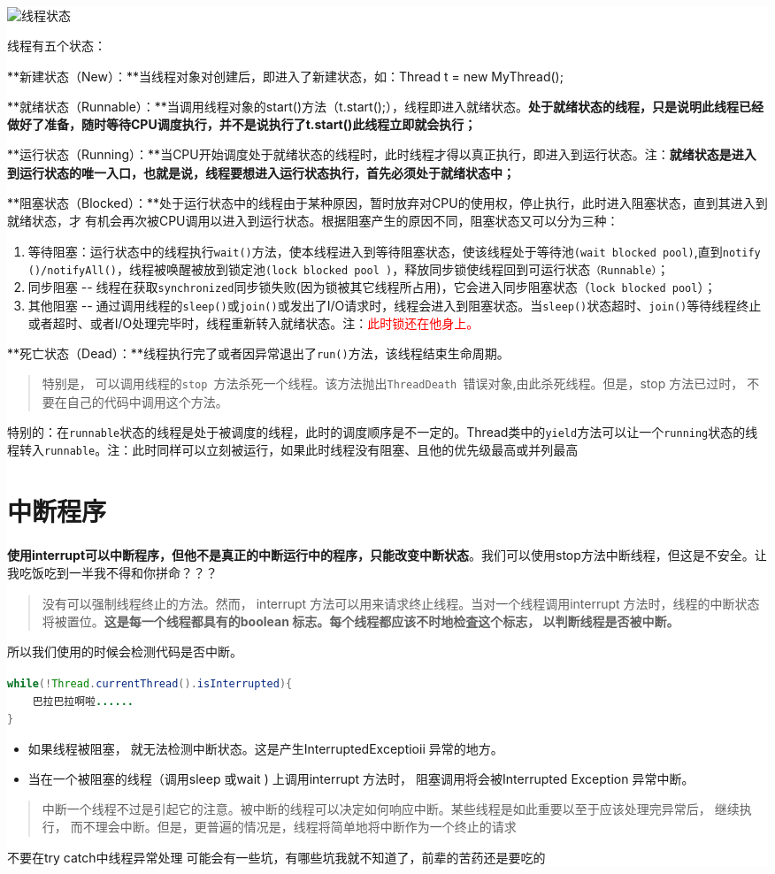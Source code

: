 ![线程状态](https://i.loli.net/2019/03/26/5c99f2699eec8.jpg)



线程有五个状态：

**新建状态（New）：**当线程对象对创建后，即进入了新建状态，如：Thread t = new MyThread();

**就绪状态（Runnable）：**当调用线程对象的start()方法（t.start();），线程即进入就绪状态。**处于就绪状态的线程，只是说明此线程已经做好了准备，随时等待CPU调度执行，并不是说执行了t.start()此线程立即就会执行；**

**运行状态（Running）：**当CPU开始调度处于就绪状态的线程时，此时线程才得以真正执行，即进入到运行状态。注：**就绪状态是进入到运行状态的唯一入口，也就是说，线程要想进入运行状态执行，首先必须处于就绪状态中；**

**阻塞状态（Blocked）：**处于运行状态中的线程由于某种原因，暂时放弃对CPU的使用权，停止执行，此时进入阻塞状态，直到其进入到就绪状态，才 有机会再次被CPU调用以进入到运行状态。根据阻塞产生的原因不同，阻塞状态又可以分为三种：

1. 等待阻塞：运行状态中的线程执行`wait()`方法，使本线程进入到等待阻塞状态，使该线程处于等待池`(wait blocked pool)`,直到`notify()/notifyAll()`，线程被唤醒被放到锁定池`(lock blocked pool )`，释放同步锁使线程回到可运行状态`（Runnable）`；
2. 同步阻塞 -- 线程在获取`synchronized`同步锁失败(因为锁被其它线程所占用)，它会进入同步阻塞状态（`lock blocked pool`）；
3. 其他阻塞 -- 通过调用线程的`sleep()`或`join()`或发出了I/O请求时，线程会进入到阻塞状态。当`sleep()`状态超时、`join()`等待线程终止或者超时、或者I/O处理完毕时，线程重新转入就绪状态。注：<span style="color:red">此时锁还在他身上。</span>

**死亡状态（Dead）：**线程执行完了或者因异常退出了`run()`方法，该线程结束生命周期。

> 特别是， 可以调用线程的`stop `方法杀死一个线程。该方法抛出`ThreadDeath `错误对象,由此杀死线程。但是，stop 方法已过时， 不要在自己的代码中调用这个方法。



特别的：在`runnable`状态的线程是处于被调度的线程，此时的调度顺序是不一定的。Thread类中的`yield`方法可以让一个`running`状态的线程转入`runnable`。注：此时同样可以立刻被运行，如果此时线程没有阻塞、且他的优先级最高或并列最高





# 中断程序

**使用interrupt可以中断程序，但他不是真正的中断运行中的程序，只能改变中断状态**。我们可以使用stop方法中断线程，但这是不安全。让我吃饭吃到一半我不得和你拼命？？？

> 没有可以强制线程终止的方法。然而， interrupt 方法可以用来请求终止线程。当对一个线程调用interrupt 方法时，线程的中断状态将被置位。**这是每一个线程都具有的boolean 标志。每个线程都应该不时地检査这个标志， 以判断线程是否被中断。**

所以我们使用的时候会检测代码是否中断。

```java
while(!Thread.currentThread().isInterrupted){
    巴拉巴拉啊啦......
}
```

- 如果线程被阻塞， 就无法检测中断状态。这是产生InterruptedExceptioii 异常的地方。

- 当在一个被阻塞的线程（调用sleep 或wait ) 上调用interrupt 方法时， 阻塞调用将会被Interrupted Exception 异常中断。

  

> 中断一个线程不过是引起它的注意。被中断的线程可以决定如何响应中断。某些线程是如此重要以至于应该处理完异常后， 继续执行， 而不理会中断。但是，更普遍的情况是，线程将简单地将中断作为一个终止的请求



不要在try catch中线程异常处理 可能会有一些坑，有哪些坑我就不知道了，前辈的苦药还是要吃的
